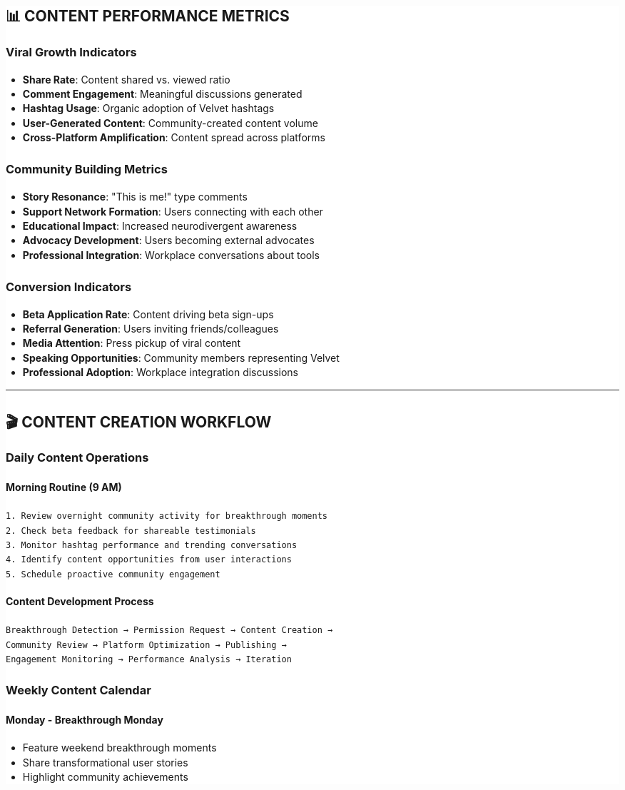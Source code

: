 ## 📊 CONTENT PERFORMANCE METRICS

### **Viral Growth Indicators**
- **Share Rate**: Content shared vs. viewed ratio
- **Comment Engagement**: Meaningful discussions generated
- **Hashtag Usage**: Organic adoption of Velvet hashtags
- **User-Generated Content**: Community-created content volume
- **Cross-Platform Amplification**: Content spread across platforms

### **Community Building Metrics**
- **Story Resonance**: "This is me!" type comments
- **Support Network Formation**: Users connecting with each other
- **Educational Impact**: Increased neurodivergent awareness
- **Advocacy Development**: Users becoming external advocates
- **Professional Integration**: Workplace conversations about tools

### **Conversion Indicators**
- **Beta Application Rate**: Content driving beta sign-ups
- **Referral Generation**: Users inviting friends/colleagues
- **Media Attention**: Press pickup of viral content
- **Speaking Opportunities**: Community members representing Velvet
- **Professional Adoption**: Workplace integration discussions

---

## 🎬 CONTENT CREATION WORKFLOW

### **Daily Content Operations**

#### **Morning Routine (9 AM)**
```
1. Review overnight community activity for breakthrough moments
2. Check beta feedback for shareable testimonials
3. Monitor hashtag performance and trending conversations
4. Identify content opportunities from user interactions
5. Schedule proactive community engagement
```

#### **Content Development Process**
```
Breakthrough Detection → Permission Request → Content Creation → 
Community Review → Platform Optimization → Publishing → 
Engagement Monitoring → Performance Analysis → Iteration
```

### **Weekly Content Calendar**

#### **Monday - Breakthrough Monday**
- Feature weekend breakthrough moments
- Share transformational user stories
- Highlight community achievements
